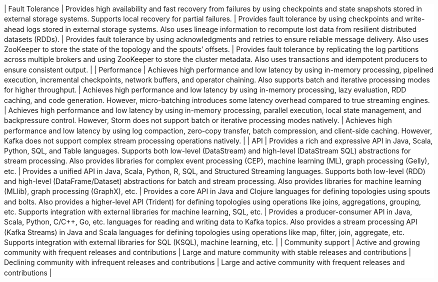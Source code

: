 | Fault Tolerance     | Provides high availability and fast recovery from failures by using checkpoints and state snapshots stored in external storage systems. Supports local recovery for partial failures.                                                                                                                           | Provides fault tolerance by using checkpoints and write-ahead logs stored in external storage systems. Also uses lineage information to recompute lost data from resilient distributed datasets (RDDs).                                                                                         | Provides fault tolerance by using acknowledgments and retries to ensure reliable message delivery. Also uses ZooKeeper to store the state of the topology and the spouts’ offsets.                                                                                                                          | Provides fault tolerance by replicating the log partitions across multiple brokers and using ZooKeeper to store the cluster metadata. Also uses transactions and idempotent producers to ensure consistent output.                                                                                                                                                                      |
| Performance         | Achieves high performance and low latency by using in-memory processing, pipelined execution, incremental checkpoints, network buffers, and operator chaining. Also supports batch and iterative processing modes for higher throughput.                                                                        | Achieves high performance and low latency by using in-memory processing, lazy evaluation, RDD caching, and code generation. However, micro-batching introduces some latency overhead compared to true streaming engines.                                                                        | Achieves high performance and low latency by using in-memory processing, parallel execution, local state management, and backpressure control. However, Storm does not support batch or iterative processing modes natively.                                                                                | Achieves high performance and low latency by using log compaction, zero-copy transfer, batch compression, and client-side caching. However, Kafka does not support complex stream processing operations natively.                                                                                                                                                                       |
| API                 | Provides a rich and expressive API in Java, Scala, Python, SQL, and Table languages. Supports both low-level (DataStream) and high-level (DataStream SQL) abstractions for stream processing. Also provides libraries for complex event processing (CEP), machine learning (ML), graph processing (Gelly), etc. | Provides a unified API in Java, Scala, Python, R, SQL, and Structured Streaming languages. Supports both low-level (RDD) and high-level (DataFrame/Dataset) abstractions for batch and stream processing. Also provides libraries for machine learning (MLlib), graph processing (GraphX), etc. | Provides a core API in Java and Clojure languages for defining topologies using spouts and bolts. Also provides a higher-level API (Trident) for defining topologies using operations like joins, aggregations, grouping, etc. Supports integration with external libraries for machine learning, SQL, etc. | Provides a producer-consumer API in Java, Scala, Python, C/C++, Go, etc. languages for reading and writing data to Kafka topics. Also provides a stream processing API (Kafka Streams) in Java and Scala languages for defining topologies using operations like map, filter, join, aggregate, etc. Supports integration with external libraries for SQL (KSQL), machine learning, etc. |
| Community support              | Active and growing community with frequent releases and contributions                                                                                                               | Large and mature community with stable releases and contributions                        | Declining community with infrequent releases and contributions                       | Large and active community with frequent releases and contributions                        |
